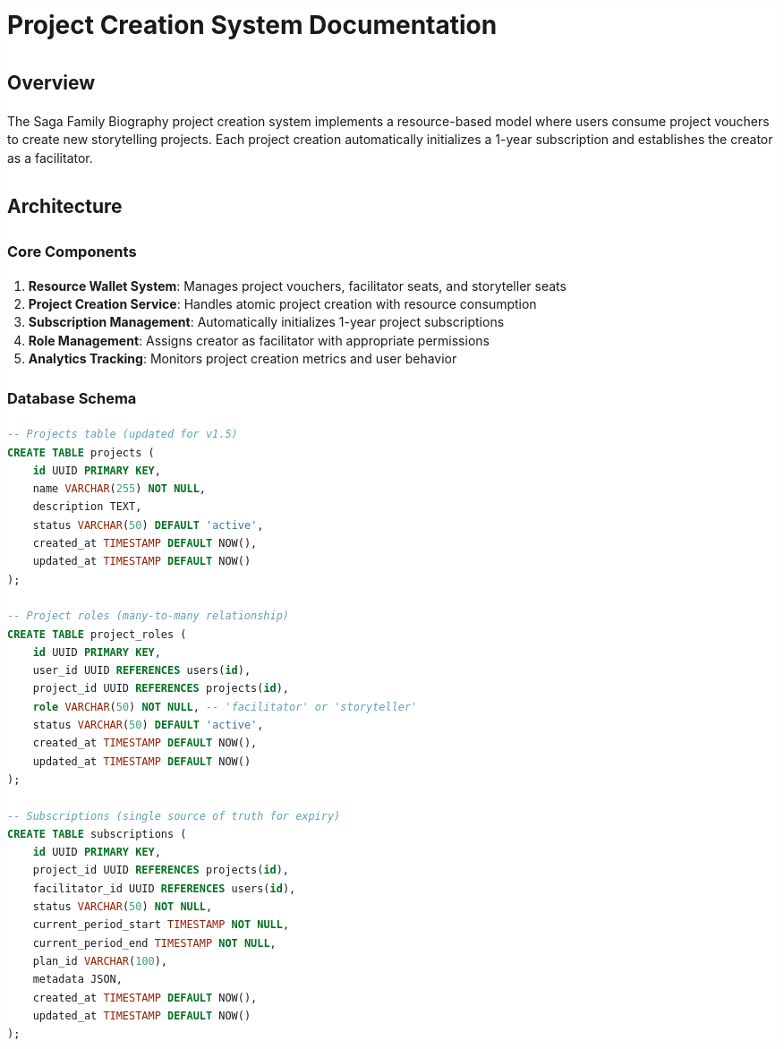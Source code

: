 # Project Creation System Documentation

## Overview

The Saga Family Biography project creation system implements a resource-based model where users consume project vouchers to create new storytelling projects. Each project creation automatically initializes a 1-year subscription and establishes the creator as a facilitator.

## Architecture

### Core Components

1. **Resource Wallet System**: Manages project vouchers, facilitator seats, and storyteller seats
2. **Project Creation Service**: Handles atomic project creation with resource consumption
3. **Subscription Management**: Automatically initializes 1-year project subscriptions
4. **Role Management**: Assigns creator as facilitator with appropriate permissions
5. **Analytics Tracking**: Monitors project creation metrics and user behavior

### Database Schema

```sql
-- Projects table (updated for v1.5)
CREATE TABLE projects (
    id UUID PRIMARY KEY,
    name VARCHAR(255) NOT NULL,
    description TEXT,
    status VARCHAR(50) DEFAULT 'active',
    created_at TIMESTAMP DEFAULT NOW(),
    updated_at TIMESTAMP DEFAULT NOW()
);

-- Project roles (many-to-many relationship)
CREATE TABLE project_roles (
    id UUID PRIMARY KEY,
    user_id UUID REFERENCES users(id),
    project_id UUID REFERENCES projects(id),
    role VARCHAR(50) NOT NULL, -- 'facilitator' or 'storyteller'
    status VARCHAR(50) DEFAULT 'active',
    created_at TIMESTAMP DEFAULT NOW(),
    updated_at TIMESTAMP DEFAULT NOW()
);

-- Subscriptions (single source of truth for expiry)
CREATE TABLE subscriptions (
    id UUID PRIMARY KEY,
    project_id UUID REFERENCES projects(id),
    facilitator_id UUID REFERENCES users(id),
    status VARCHAR(50) NOT NULL,
    current_period_start TIMESTAMP NOT NULL,
    current_period_end TIMESTAMP NOT NULL,
    plan_id VARCHAR(100),
    metadata JSON,
    created_at TIMESTAMP DEFAULT NOW(),
    updated_at TIMESTAMP DEFAULT NOW()
);
```
